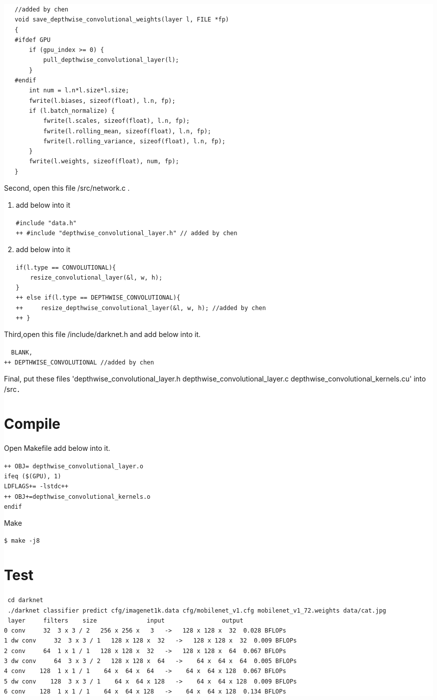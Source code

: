        //added by chen
       void save_depthwise_convolutional_weights(layer l, FILE *fp)
       { 
       #ifdef GPU 
           if (gpu_index >= 0) { 
               pull_depthwise_convolutional_layer(l);
           } 
       #endif 
           int num = l.n*l.size*l.size;
           fwrite(l.biases, sizeof(float), l.n, fp);
           if (l.batch_normalize) { 
               fwrite(l.scales, sizeof(float), l.n, fp); 
               fwrite(l.rolling_mean, sizeof(float), l.n, fp); 
               fwrite(l.rolling_variance, sizeof(float), l.n, fp);
           } 
           fwrite(l.weights, sizeof(float), num, fp);
       }
Second, open this file /src/network.c .
1) add below into it
    
       #include "data.h"
       ++ #include "depthwise_convolutional_layer.h" // added by chen
       
2) add below into it 

       if(l.type == CONVOLUTIONAL){ 
           resize_convolutional_layer(&l, w, h); 
       } 
       ++ else if(l.type == DEPTHWISE_CONVOLUTIONAL){ 
       ++     resize_depthwise_convolutional_layer(&l, w, h); //added by chen 
       ++ }
       
Third,open this file  /include/darknet.h and add below into it.
   
      BLANK,
    ++ DEPTHWISE_CONVOLUTIONAL //added by chen
    
Final, put these files 'depthwise_convolutional_layer.h depthwise_convolutional_layer.c depthwise_convolutional_kernels.cu' into /src．

# Compile
   Open Makefile add below into it.
   
    ++ OBJ= depthwise_convolutional_layer.o
    ifeq ($(GPU), 1)  
    LDFLAGS+= -lstdc++ 
    ++ OBJ+=depthwise_convolutional_kernels.o 
    endif
     
Make 

    $ make -j8
    
# Test 
     cd darknet
     ./darknet classifier predict cfg/imagenet1k.data cfg/mobilenet_v1.cfg mobilenet_v1_72.weights data/cat.jpg 
     layer     filters    size              input                output
    0 conv     32  3 x 3 / 2   256 x 256 x   3   ->   128 x 128 x  32  0.028 BFLOPs
    1 dw conv     32  3 x 3 / 1   128 x 128 x  32   ->   128 x 128 x  32  0.009 BFLOPs
    2 conv     64  1 x 1 / 1   128 x 128 x  32   ->   128 x 128 x  64  0.067 BFLOPs
    3 dw conv     64  3 x 3 / 2   128 x 128 x  64   ->    64 x  64 x  64  0.005 BFLOPs
    4 conv    128  1 x 1 / 1    64 x  64 x  64   ->    64 x  64 x 128  0.067 BFLOPs
    5 dw conv    128  3 x 3 / 1    64 x  64 x 128   ->    64 x  64 x 128  0.009 BFLOPs
    6 conv    128  1 x 1 / 1    64 x  64 x 128   ->    64 x  64 x 128  0.134 BFLOPs